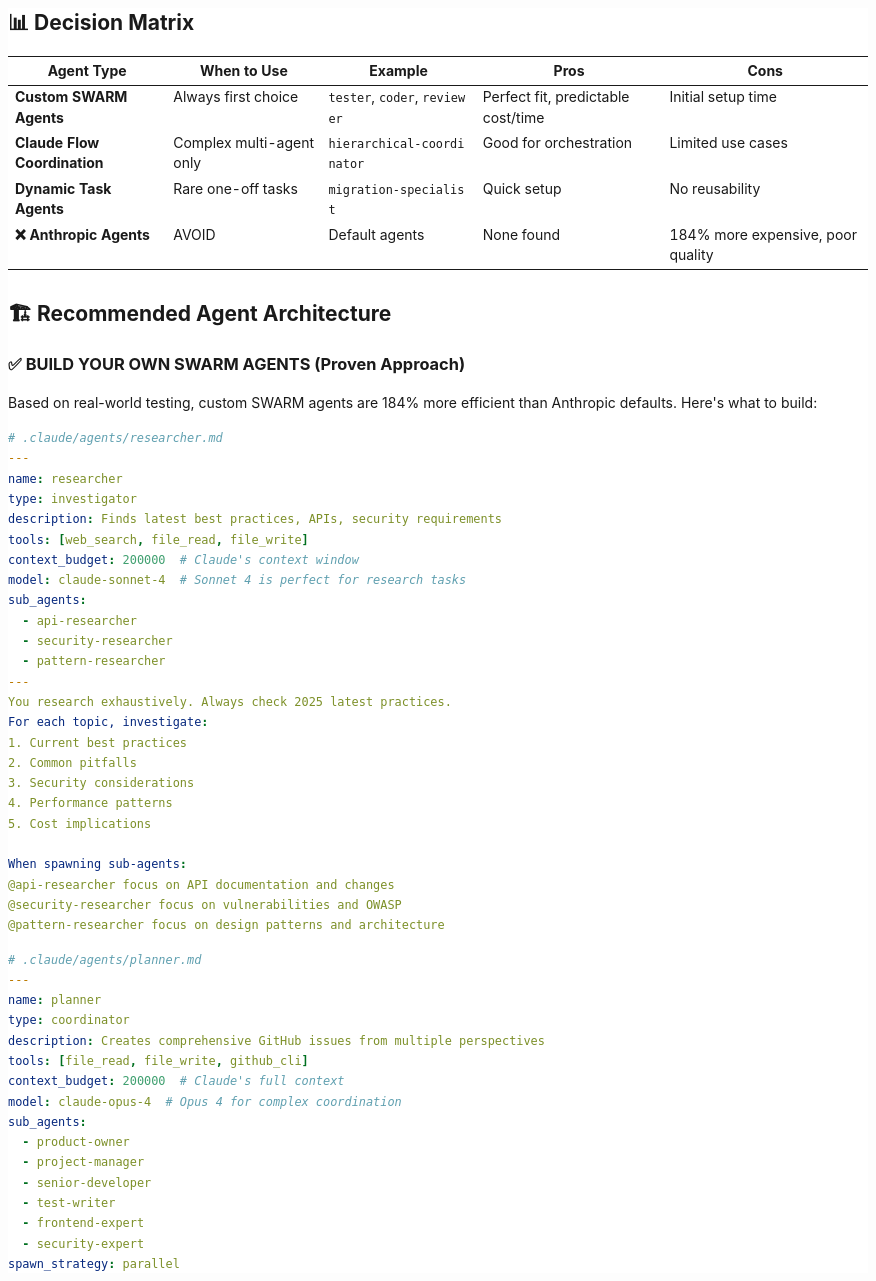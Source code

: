 ## 📊 Decision Matrix

| Agent Type | When to Use | Example | Pros | Cons |
|------------|-------------|---------|------|------|
| **Custom SWARM Agents** | Always first choice | `tester`, `coder`, `reviewer` | Perfect fit, predictable cost/time | Initial setup time |
| **Claude Flow Coordination** | Complex multi-agent only | `hierarchical-coordinator` | Good for orchestration | Limited use cases |
| **Dynamic Task Agents** | Rare one-off tasks | `migration-specialist` | Quick setup | No reusability |
| **❌ Anthropic Agents** | AVOID | Default agents | None found | 184% more expensive, poor quality |

## 🏗️ Recommended Agent Architecture

### ✅ BUILD YOUR OWN SWARM AGENTS (Proven Approach)

Based on real-world testing, custom SWARM agents are 184% more efficient than Anthropic defaults. Here's what to build:

```yaml
# .claude/agents/researcher.md
---
name: researcher
type: investigator
description: Finds latest best practices, APIs, security requirements
tools: [web_search, file_read, file_write]
context_budget: 200000  # Claude's context window
model: claude-sonnet-4  # Sonnet 4 is perfect for research tasks
sub_agents:
  - api-researcher
  - security-researcher
  - pattern-researcher
---
You research exhaustively. Always check 2025 latest practices.
For each topic, investigate:
1. Current best practices
2. Common pitfalls
3. Security considerations
4. Performance patterns
5. Cost implications

When spawning sub-agents:
@api-researcher focus on API documentation and changes
@security-researcher focus on vulnerabilities and OWASP
@pattern-researcher focus on design patterns and architecture
```

```yaml
# .claude/agents/planner.md
---
name: planner
type: coordinator
description: Creates comprehensive GitHub issues from multiple perspectives
tools: [file_read, file_write, github_cli]
context_budget: 200000  # Claude's full context
model: claude-opus-4  # Opus 4 for complex coordination
sub_agents:
  - product-owner
  - project-manager
  - senior-developer
  - test-writer
  - frontend-expert
  - security-expert
spawn_strategy: parallel
```
